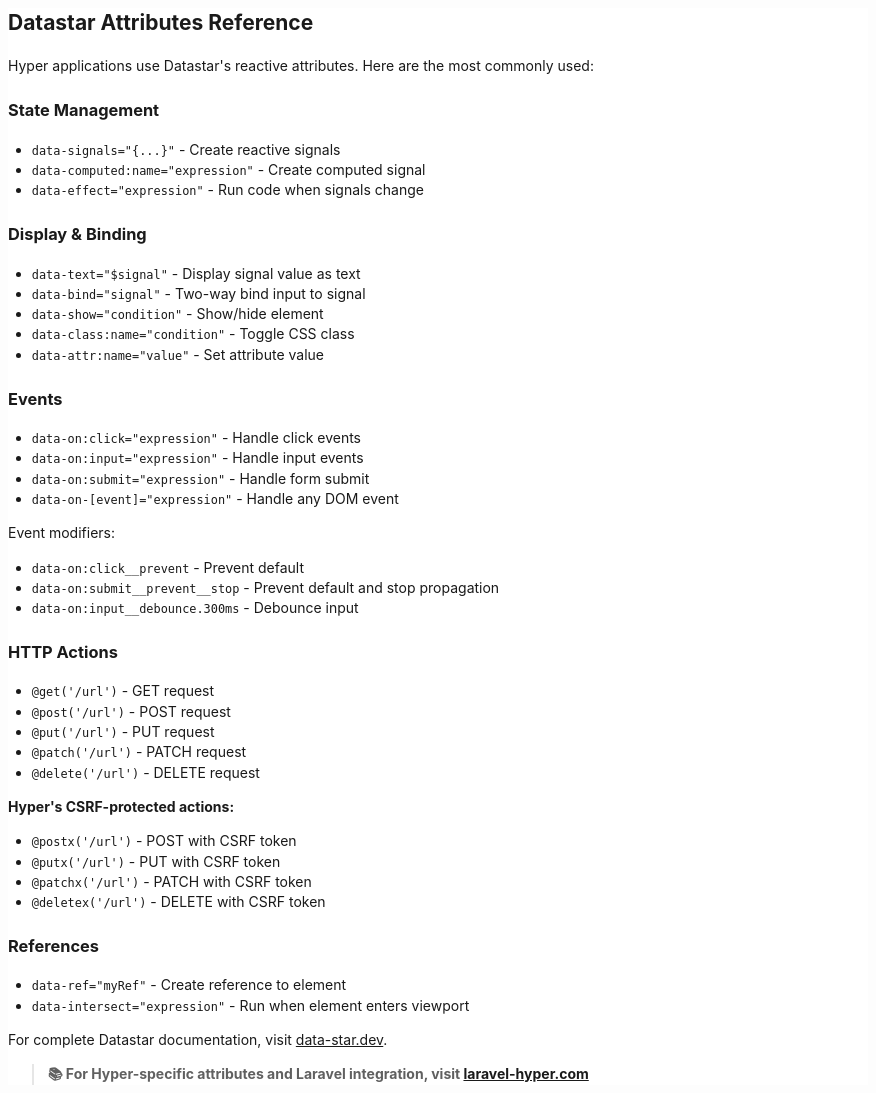 ## Datastar Attributes Reference

Hyper applications use Datastar's reactive attributes. Here are the most commonly used:

### State Management

- `data-signals="{...}"` - Create reactive signals
- `data-computed:name="expression"` - Create computed signal
- `data-effect="expression"` - Run code when signals change

### Display & Binding

- `data-text="$signal"` - Display signal value as text
- `data-bind="signal"` - Two-way bind input to signal
- `data-show="condition"` - Show/hide element
- `data-class:name="condition"` - Toggle CSS class
- `data-attr:name="value"` - Set attribute value

### Events

- `data-on:click="expression"` - Handle click events
- `data-on:input="expression"` - Handle input events
- `data-on:submit="expression"` - Handle form submit
- `data-on-[event]="expression"` - Handle any DOM event

Event modifiers:

- `data-on:click__prevent` - Prevent default
- `data-on:submit__prevent__stop` - Prevent default and stop propagation
- `data-on:input__debounce.300ms` - Debounce input

### HTTP Actions

- `@get('/url')` - GET request
- `@post('/url')` - POST request
- `@put('/url')` - PUT request
- `@patch('/url')` - PATCH request
- `@delete('/url')` - DELETE request

**Hyper's CSRF-protected actions:**

- `@postx('/url')` - POST with CSRF token
- `@putx('/url')` - PUT with CSRF token
- `@patchx('/url')` - PATCH with CSRF token
- `@deletex('/url')` - DELETE with CSRF token

### References

- `data-ref="myRef"` - Create reference to element
- `data-intersect="expression"` - Run when element enters viewport

For complete Datastar documentation, visit [data-star.dev](https://data-star.dev).

> **📚 For Hyper-specific attributes and Laravel integration, visit [laravel-hyper.com](https://laravel-hyper.com)**
